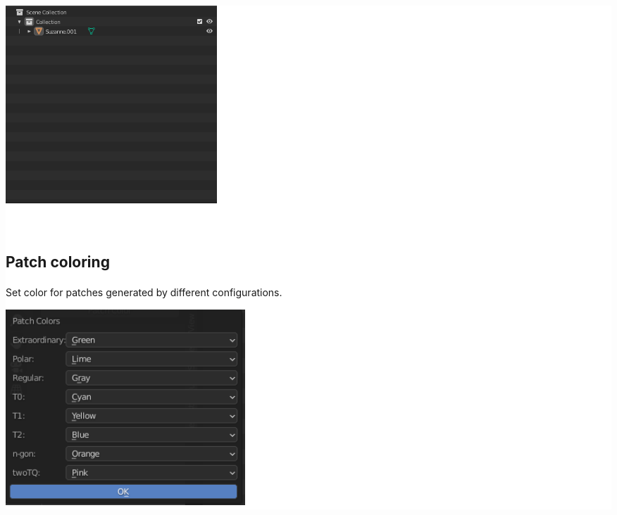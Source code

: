   <img src="img_readme/filter_object_on.png" width="300" />
</p>

&nbsp;

## Patch coloring
Set color for patches generated by different configurations.

<p float="left">
  <img src="img_readme/coloring_panel.png" width="340" />